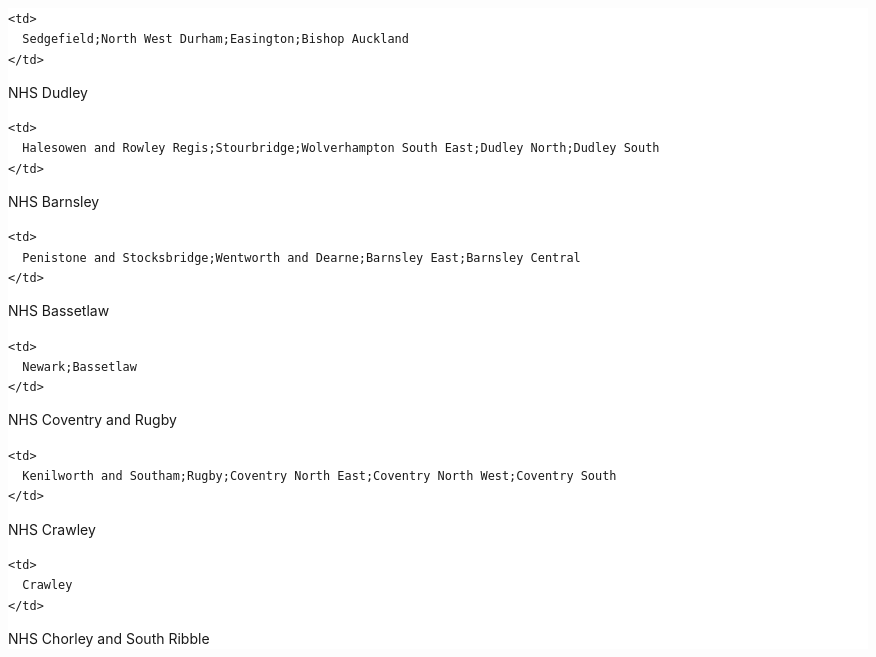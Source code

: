     <td>
      Sedgefield;North West Durham;Easington;Bishop Auckland
    </td>
  </tr>
  
  <tr>
    <td>
      NHS Dudley
    </td>
    
    <td>
      Halesowen and Rowley Regis;Stourbridge;Wolverhampton South East;Dudley North;Dudley South
    </td>
  </tr>
  
  <tr>
    <td>
      NHS Barnsley
    </td>
    
    <td>
      Penistone and Stocksbridge;Wentworth and Dearne;Barnsley East;Barnsley Central
    </td>
  </tr>
  
  <tr>
    <td>
      NHS Bassetlaw
    </td>
    
    <td>
      Newark;Bassetlaw
    </td>
  </tr>
  
  <tr>
    <td>
      NHS Coventry and Rugby
    </td>
    
    <td>
      Kenilworth and Southam;Rugby;Coventry North East;Coventry North West;Coventry South
    </td>
  </tr>
  
  <tr>
    <td>
      NHS Crawley
    </td>
    
    <td>
      Crawley
    </td>
  </tr>
  
  <tr>
    <td>
      NHS Chorley and South Ribble
    </td>
    